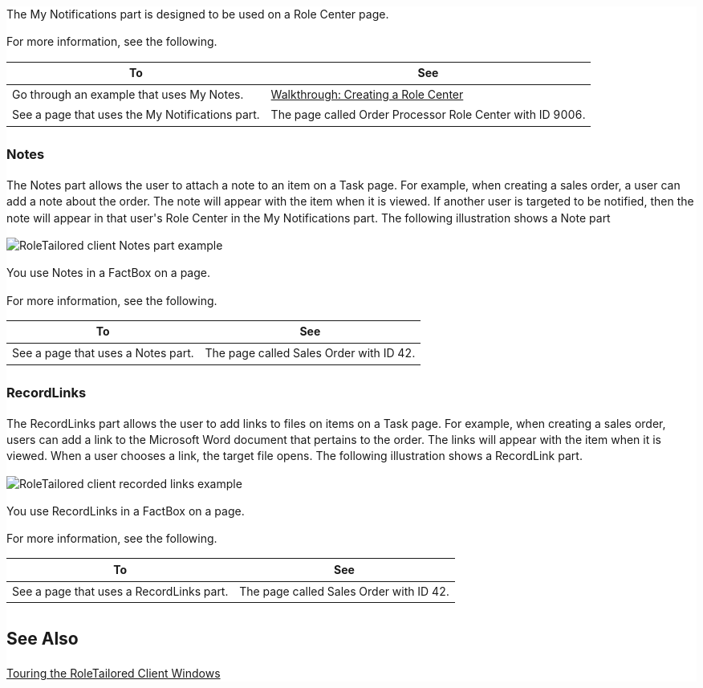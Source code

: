  The My Notifications part is designed to be used on a Role Center page.  
  
 For more information, see the following.  
  
|To|See|  
|--------|---------|  
|Go through an example that uses My Notes.|[Walkthrough: Creating a Role Center](Walkthrough--Creating-a-Role-Center.md)|  
|See a page that uses the My Notifications part.|The page called Order Processor Role Center with ID 9006.|  
  
### Notes  
 The Notes part allows the user to attach a note to an item on a Task page. For example, when creating a sales order, a user can add a note about the order. The note will appear with the item when it is viewed. If another user is targeted to be notified, then the note will appear in that user's Role Center in the My Notifications part. The following illustration shows a Note part  
  
 ![RoleTailored client Notes part example](media/NAV_SalesOrder_NotesPart.jpg "NAV\_SalesOrder\_NotesPart")  
  
 You use Notes in a FactBox on a page.  
  
 For more information, see the following.  
  
|To|See|  
|--------|---------|  
|See a page that uses a Notes part.|The page called Sales Order with ID 42.|  
  
### RecordLinks  
 The RecordLinks part allows the user to add links to files on items on a Task page. For example, when creating a sales order, users can add a link to the Microsoft Word document that pertains to the order. The links will appear with the item when it is viewed. When a user chooses a link, the target file opens. The following illustration shows a RecordLink part.  
  
 ![RoleTailored client recorded links example](media/NAV_SalesOrder_RecordedLinks.jpg "NAV\_SalesOrder\_RecordedLinks")  
  
 You use RecordLinks in a FactBox on a page.  
  
 For more information, see the following.  
  
|To|See|  
|--------|---------|  
|See a page that uses a RecordLinks part.|The page called Sales Order with ID 42.|  
  
## See Also  
 [Touring the RoleTailored Client Windows](Touring-the-RoleTailored-Client-Windows.md)